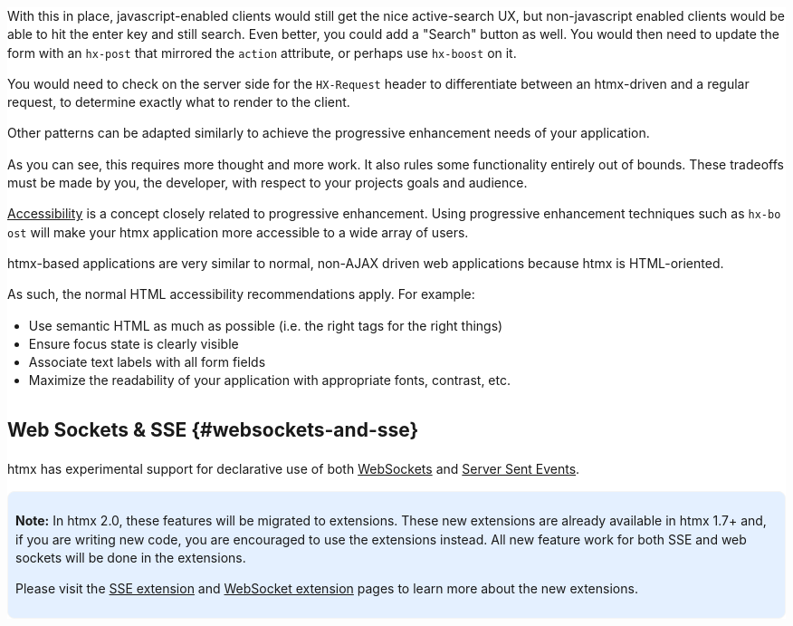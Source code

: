 With this in place, javascript-enabled clients would still get the nice active-search UX, but non-javascript enabled
clients would be able to hit the enter key and still search. Even better, you could add a "Search" button as well. You
would then need to update the form with an `hx-post` that mirrored the `action` attribute, or perhaps use `hx-boost` on
it.

You would need to check on the server side for the `HX-Request` header to differentiate between an htmx-driven and a
regular request, to determine exactly what to render to the client.

Other patterns can be adapted similarly to achieve the progressive enhancement needs of your application.

As you can see, this requires more thought and more work. It also rules some functionality entirely out of bounds. These
tradeoffs must be made by you, the developer, with respect to your projects goals and audience.

[Accessibility](https://developer.mozilla.org/en-US/docs/Learn/Accessibility/What_is_accessibility) is a concept closely
related to progressive enhancement. Using progressive enhancement techniques such as `hx-boost` will make your htmx
application more accessible to a wide array of users.

htmx-based applications are very similar to normal, non-AJAX driven web applications because htmx is HTML-oriented.

As such, the normal HTML accessibility recommendations apply. For example:

- Use semantic HTML as much as possible (i.e. the right tags for the right things)
- Ensure focus state is clearly visible
- Associate text labels with all form fields
- Maximize the readability of your application with appropriate fonts, contrast, etc.

## Web Sockets & SSE {#websockets-and-sse}

htmx has experimental support for declarative use of both
[WebSockets](https://developer.mozilla.org/en-US/docs/Web/API/WebSockets_API/Writing_WebSocket_client_applications) and
[Server Sent Events](https://developer.mozilla.org/en-US/docs/Web/API/Server-sent_events/Using_server-sent_events).

<div style="border: 1px solid whitesmoke; background-color: #e4f0ff; padding: 8px; border-radius: 8px">

**Note:** In htmx 2.0, these features will be migrated to extensions. These new extensions are already available in htmx
1.7+ and, if you are writing new code, you are encouraged to use the extensions instead. All new feature work for both
SSE and web sockets will be done in the extensions.

Please visit the [SSE extension](@/extensions/server-sent-events.md) and
[WebSocket extension](@/extensions/web-sockets.md) pages to learn more about the new extensions.

</div>
